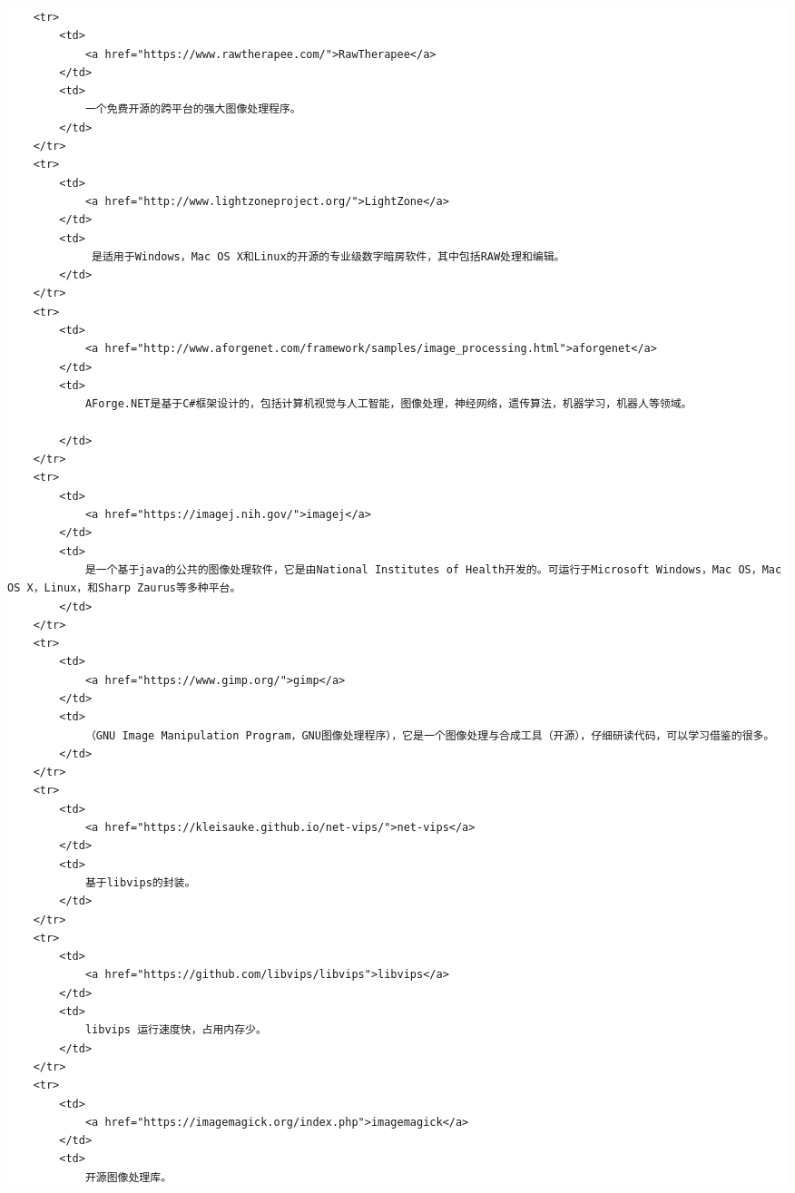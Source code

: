 		<tr>
			<td>
				<a href="https://www.rawtherapee.com/">RawTherapee</a>
			</td>
			<td>
				一个免费开源的跨平台的强大图像处理程序。
			</td>
		</tr>
		<tr>
			<td>
				<a href="http://www.lightzoneproject.org/">LightZone</a>
			</td>
			<td>
				 是适用于Windows，Mac OS X和Linux的开源的专业级数字暗房软件，其中包括RAW处理和编辑。
			</td>
		</tr>
		<tr>
			<td>
				<a href="http://www.aforgenet.com/framework/samples/image_processing.html">aforgenet</a>
			</td>
			<td>
				AForge.NET是基于C#框架设计的，包括计算机视觉与人工智能，图像处理，神经网络，遗传算法，机器学习，机器人等领域。
				
			</td>
		</tr>
		<tr>
			<td>
				<a href="https://imagej.nih.gov/">imagej</a>
			</td>
			<td>
				是一个基于java的公共的图像处理软件，它是由National Institutes of Health开发的。可运行于Microsoft Windows，Mac OS，Mac OS X，Linux，和Sharp Zaurus等多种平台。 
			</td>
		</tr>
		<tr>
			<td>
				<a href="https://www.gimp.org/">gimp</a>
			</td>
			<td>
				（GNU Image Manipulation Program，GNU图像处理程序），它是一个图像处理与合成工具（开源），仔细研读代码，可以学习借鉴的很多。
			</td>
		</tr>
		<tr>
			<td>
				<a href="https://kleisauke.github.io/net-vips/">net-vips</a>
			</td>
			<td>
				基于libvips的封装。
			</td>
		</tr>
		<tr>
			<td>
				<a href="https://github.com/libvips/libvips">libvips</a>
			</td>
			<td>
				libvips 运行速度快，占用内存少。
			</td>
		</tr>
		<tr>
			<td>
				<a href="https://imagemagick.org/index.php">imagemagick</a>
			</td>
			<td>
				开源图像处理库。